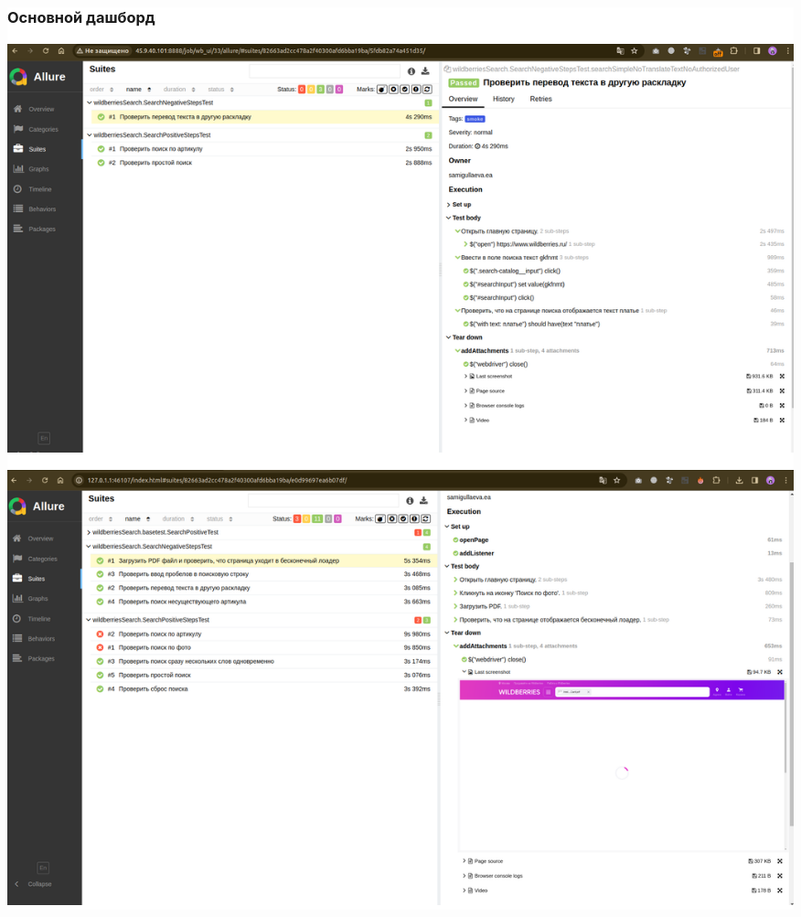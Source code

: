 ### Основной дашборд

<p align="center">
  <img src="images/screenshots/2024-03-21_11-59_1.png" alt="dashboard" width="900">
</p>
<p align="center">
  <img src="images/screenshots/fullScreen.png" alt="dashboard" width="900">
</p>
